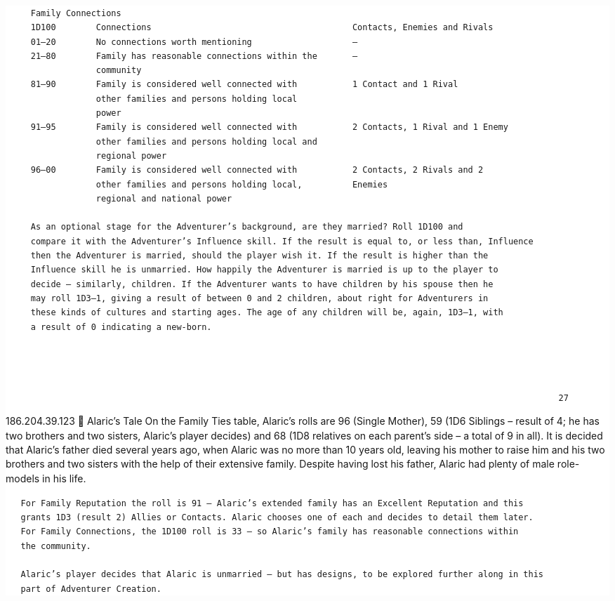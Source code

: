          Family Connections
         1D100        Connections                                        Contacts, Enemies and Rivals
         01–20        No connections worth mentioning                    —
         21–80        Family has reasonable connections within the       —
                      community
         81–90        Family is considered well connected with           1 Contact and 1 Rival
                      other families and persons holding local
                      power
         91–95        Family is considered well connected with           2 Contacts, 1 Rival and 1 Enemy
                      other families and persons holding local and
                      regional power
         96–00        Family is considered well connected with           2 Contacts, 2 Rivals and 2
                      other families and persons holding local,          Enemies
                      regional and national power

         As an optional stage for the Adventurer’s background, are they married? Roll 1D100 and
         compare it with the Adventurer’s Influence skill. If the result is equal to, or less than, Influence
         then the Adventurer is married, should the player wish it. If the result is higher than the
         Influence skill he is unmarried. How happily the Adventurer is married is up to the player to
         decide – similarly, children. If the Adventurer wants to have children by his spouse then he
         may roll 1D3–1, giving a result of between 0 and 2 children, about right for Adventurers in
         these kinds of cultures and starting ages. The age of any children will be, again, 1D3–1, with
         a result of 0 indicating a new-born.




                                                                                                                  27
186.204.39.123
       Alaric’s Tale
       On the Family Ties table, Alaric’s rolls are 96 (Single Mother), 59 (1D6 Siblings – result of 4; he has
       two brothers and two sisters, Alaric’s player decides) and 68 (1D8 relatives on each parent’s side – a
       total of 9 in all). It is decided that Alaric’s father died several years ago, when Alaric was no more
       than 10 years old, leaving his mother to raise him and his two brothers and two sisters with the help of
       their extensive family. Despite having lost his father, Alaric had plenty of male role-models in his life.

       For Family Reputation the roll is 91 – Alaric’s extended family has an Excellent Reputation and this
       grants 1D3 (result 2) Allies or Contacts. Alaric chooses one of each and decides to detail them later.
       For Family Connections, the 1D100 roll is 33 – so Alaric’s family has reasonable connections within
       the community.

       Alaric’s player decides that Alaric is unmarried – but has designs, to be explored further along in this
       part of Adventurer Creation.




